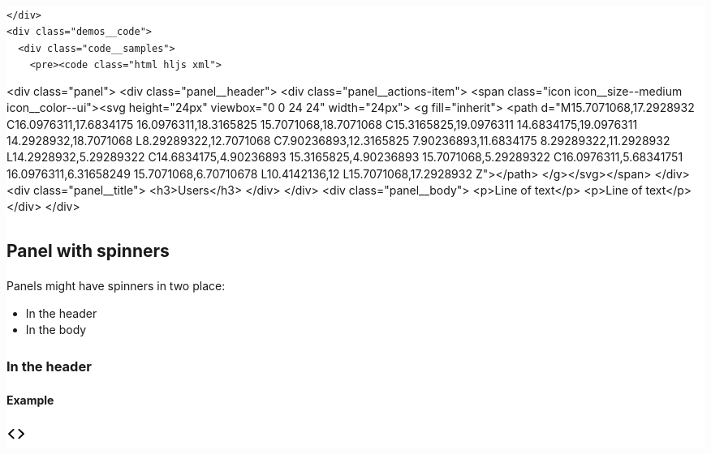     </div>
    <div class="demos__code">
      <div class="code__samples">
        <pre><code class="html hljs xml">
&lt;div class=&quot;panel&quot;&gt;
  &lt;div class=&quot;panel__header&quot;&gt;
    &lt;div class=&quot;panel__actions-item&quot;&gt;
      &lt;span class=&quot;icon icon__size--medium icon__color--ui&quot;&gt;&lt;svg height=&quot;24px&quot; viewbox=&quot;0 0 24 24&quot; width=&quot;24px&quot;&gt;
        &lt;g fill=&quot;inherit&quot;&gt;
          &lt;path d=&quot;M15.7071068,17.2928932 C16.0976311,17.6834175 16.0976311,18.3165825 15.7071068,18.7071068 C15.3165825,19.0976311 14.6834175,19.0976311 14.2928932,18.7071068 L8.29289322,12.7071068 C7.90236893,12.3165825 7.90236893,11.6834175 8.29289322,11.2928932 L14.2928932,5.29289322 C14.6834175,4.90236893 15.3165825,4.90236893 15.7071068,5.29289322 C16.0976311,5.68341751 16.0976311,6.31658249 15.7071068,6.70710678 L10.4142136,12 L15.7071068,17.2928932 Z&quot;&gt;&lt;/path&gt;
        &lt;/g&gt;&lt;/svg&gt;&lt;/span&gt;
    &lt;/div&gt;
    &lt;div class=&quot;panel__title&quot;&gt;
      &lt;h3&gt;Users&lt;/h3&gt;
    &lt;/div&gt;
  &lt;/div&gt;
  &lt;div class=&quot;panel__body&quot;&gt;
    &lt;p&gt;Line of text&lt;/p&gt;
    &lt;p&gt;Line of text&lt;/p&gt;
  &lt;/div&gt;
&lt;/div&gt;
        </code></pre>
      </div>
    </div>
  </section>
</section>

<section class="main__block">
  <h2>Panel with spinners</h2>
  <p>Panels might have spinners in two place:</p>
  <ul class="list__ul">
    <li>In the header</li>
    <li>In the body</li>
  </ul>
  <h3>In the header</h3>
  <section class="demos">
    <div class="demos__header">
      <h4>Example</h4><a class="code__action"><span class="icon icon__size--medium icon__color--action"><svg height="24px" viewbox="0 0 24 24" width="24px">
      <g fill="inherit">
        <path d="M9.32923367,16.8036682 C9.71565227,17.1644938 9.71565227,17.7495076 9.32923367,18.1103332 C8.94281508,18.4711588 8.31630675,18.4711588 7.92988816,18.1103332 L2.28981395,12.8438087 C1.90339535,12.4829831 1.90339535,11.8979693 2.28981395,11.5371437 L7.92988816,6.27061918 C8.31630675,5.90979361 8.94281508,5.90979361 9.32923367,6.27061918 C9.71565227,6.63144475 9.71565227,7.21645859 9.32923367,7.57728416 L4.38883222,12.1904762 L9.32923367,16.8036682 Z M14.6707663,7.57728416 C14.2843477,7.21645859 14.2843477,6.63144475 14.6707663,6.27061918 C15.0571849,5.90979361 15.6836932,5.90979361 16.0701118,6.27061918 L21.7101861,11.5371437 C22.0966046,11.8979693 22.0966046,12.4829831 21.7101861,12.8438087 L16.0701118,18.1103332 C15.6836932,18.4711588 15.0571849,18.4711588 14.6707663,18.1103332 C14.2843477,17.7495076 14.2843477,17.1644938 14.6707663,16.8036682 L19.6111678,12.1904762 L14.6707663,7.57728416 Z"></path>
      </g></svg></span></a>
    </div>
    <div class="demos__body">
